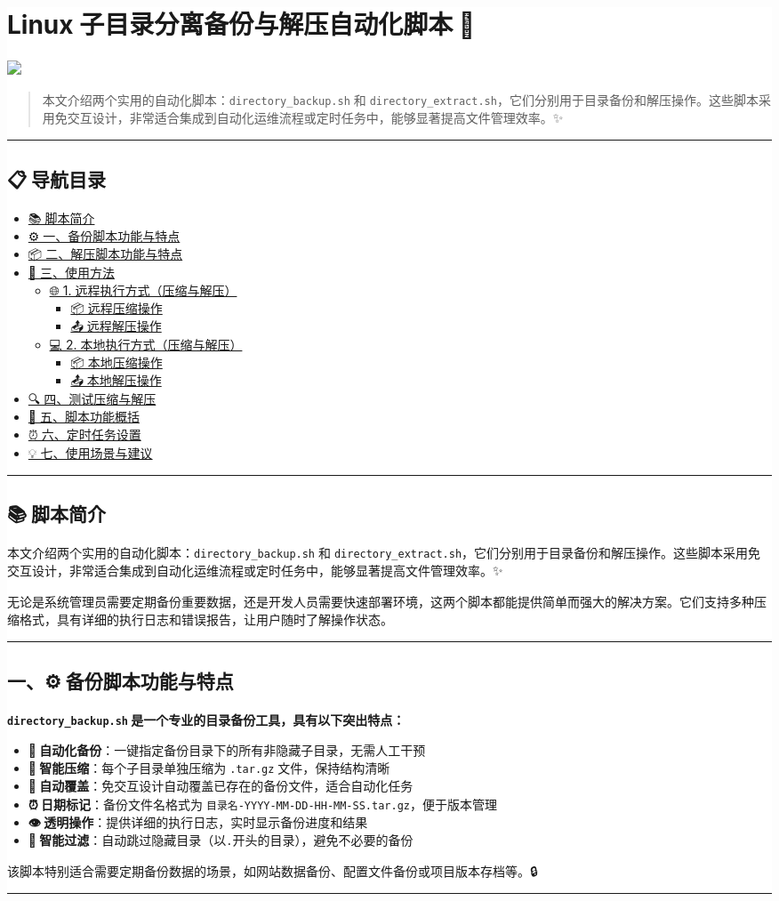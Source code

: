 # Linux 子目录分离备份与解压自动化脚本 📂

![](https://file.meimolihan.eu.org/img/linux-rar-01.webp)

> 本文介绍两个实用的自动化脚本：`directory_backup.sh` 和 `directory_extract.sh`，它们分别用于目录备份和解压操作。这些脚本采用免交互设计，非常适合集成到自动化运维流程或定时任务中，能够显著提高文件管理效率。✨

---

<a id="navigation"></a>
## 📋 导航目录
- [📚 脚本简介](#script-intro)
- [⚙️ 一、备份脚本功能与特点](#backup-features)
- [📦 二、解压脚本功能与特点](#extract-features)
- [🚀 三、使用方法](#usage)
  - [🌐 1. 远程执行方式（压缩与解压）](#remote-usage)
    - [📦 远程压缩操作](#remote-backup)
    - [📤 远程解压操作](#remote-extract)
  - [💻 2. 本地执行方式（压缩与解压）](#local-usage)
    - [📦 本地压缩操作](#local-backup)
    - [📤 本地解压操作](#local-extract)
- [🔍 四、测试压缩与解压](#test-backup-extract)
- [🔧 五、脚本功能概括](#script-summary)
- [⏰ 六、定时任务设置](#cron-setup)
- [💡 七、使用场景与建议](#scenarios-tips)

---

<a id="script-intro"></a>
## 📚 脚本简介

本文介绍两个实用的自动化脚本：`directory_backup.sh` 和 `directory_extract.sh`，它们分别用于目录备份和解压操作。这些脚本采用免交互设计，非常适合集成到自动化运维流程或定时任务中，能够显著提高文件管理效率。✨

无论是系统管理员需要定期备份重要数据，还是开发人员需要快速部署环境，这两个脚本都能提供简单而强大的解决方案。它们支持多种压缩格式，具有详细的执行日志和错误报告，让用户随时了解操作状态。

---

<a id="backup-features"></a>
## 一、⚙️ 备份脚本功能与特点

**`directory_backup.sh` 是一个专业的目录备份工具，具有以下突出特点：**

- **🎯 自动化备份**：一键指定备份目录下的所有非隐藏子目录，无需人工干预
- **📁 智能压缩**：每个子目录单独压缩为 `.tar.gz` 文件，保持结构清晰
- **🔄 自动覆盖**：免交互设计自动覆盖已存在的备份文件，适合自动化任务
- **⏰ 日期标记**：备份文件名格式为 `目录名-YYYY-MM-DD-HH-MM-SS.tar.gz`，便于版本管理
- **👁️ 透明操作**：提供详细的执行日志，实时显示备份进度和结果
- **🚫 智能过滤**：自动跳过隐藏目录（以`.`开头的目录），避免不必要的备份

该脚本特别适合需要定期备份数据的场景，如网站数据备份、配置文件备份或项目版本存档等。🔒

---